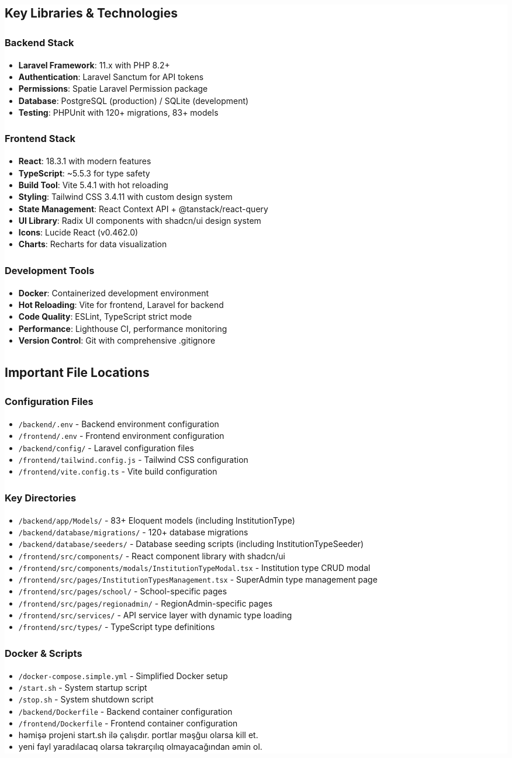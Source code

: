 ## Key Libraries & Technologies

### Backend Stack
- **Laravel Framework**: 11.x with PHP 8.2+
- **Authentication**: Laravel Sanctum for API tokens
- **Permissions**: Spatie Laravel Permission package
- **Database**: PostgreSQL (production) / SQLite (development)
- **Testing**: PHPUnit with 120+ migrations, 83+ models

### Frontend Stack
- **React**: 18.3.1 with modern features
- **TypeScript**: ~5.5.3 for type safety
- **Build Tool**: Vite 5.4.1 with hot reloading
- **Styling**: Tailwind CSS 3.4.11 with custom design system
- **State Management**: React Context API + @tanstack/react-query
- **UI Library**: Radix UI components with shadcn/ui design system
- **Icons**: Lucide React (v0.462.0)
- **Charts**: Recharts for data visualization

### Development Tools
- **Docker**: Containerized development environment
- **Hot Reloading**: Vite for frontend, Laravel for backend
- **Code Quality**: ESLint, TypeScript strict mode
- **Performance**: Lighthouse CI, performance monitoring
- **Version Control**: Git with comprehensive .gitignore

## Important File Locations

### Configuration Files
- `/backend/.env` - Backend environment configuration
- `/frontend/.env` - Frontend environment configuration  
- `/backend/config/` - Laravel configuration files
- `/frontend/tailwind.config.js` - Tailwind CSS configuration
- `/frontend/vite.config.ts` - Vite build configuration

### Key Directories
- `/backend/app/Models/` - 83+ Eloquent models (including InstitutionType)
- `/backend/database/migrations/` - 120+ database migrations
- `/backend/database/seeders/` - Database seeding scripts (including InstitutionTypeSeeder)
- `/frontend/src/components/` - React component library with shadcn/ui
- `/frontend/src/components/modals/InstitutionTypeModal.tsx` - Institution type CRUD modal
- `/frontend/src/pages/InstitutionTypesManagement.tsx` - SuperAdmin type management page
- `/frontend/src/pages/school/` - School-specific pages
- `/frontend/src/pages/regionadmin/` - RegionAdmin-specific pages
- `/frontend/src/services/` - API service layer with dynamic type loading
- `/frontend/src/types/` - TypeScript type definitions

### Docker & Scripts
- `/docker-compose.simple.yml` - Simplified Docker setup
- `/start.sh` - System startup script
- `/stop.sh` - System shutdown script
- `/backend/Dockerfile` - Backend container configuration
- `/frontend/Dockerfile` - Frontend container configuration
- həmişə projeni start.sh ilə çalışdır. portlar məşğuı olarsa kill et.
- yeni fayl yaradılacaq olarsa təkrarçılıq olmayacağından əmin ol.
